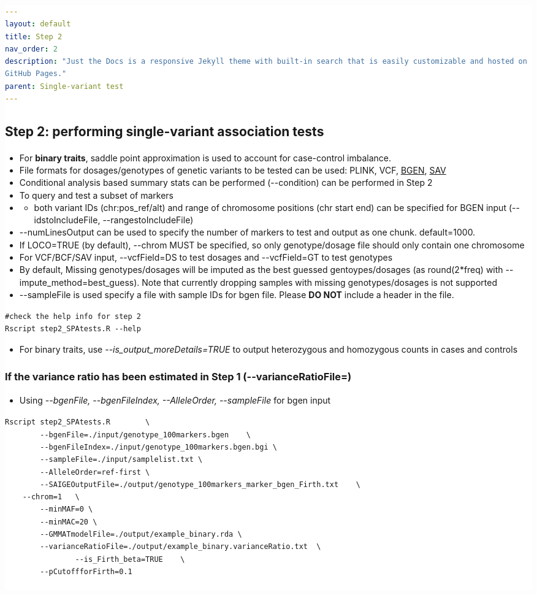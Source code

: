 ```yaml
---
layout: default
title: Step 2
nav_order: 2
description: "Just the Docs is a responsive Jekyll theme with built-in search that is easily customizable and hosted on GitHub Pages."
parent: Single-variant test
---
```


## Step 2: performing single-variant association tests

* For **binary traits**, saddle point approximation is used to account for case-control imbalance. 
* File formats for dosages/genotypes of genetic variants to be tested can be used: PLINK, VCF, [BGEN](https://bitbucket.org/gavinband/bgen/overview), [SAV](https://github.com/statgen/savvy)
* Conditional analysis based summary stats can be performed (--condition) can be performed in Step 2 
* To query and test a subset of markers 
* * both variant IDs (chr:pos_ref/alt) and range of chromosome positions (chr start end) can be specified for BGEN input (--idstoIncludeFile, --rangestoIncludeFile)
* --numLinesOutput can be used to specify the number of markers to test and output as one chunk. default=1000. 
* If LOCO=TRUE (by default), --chrom MUST be specified, so only genotype/dosage file should only contain one chromosome 
* For VCF/BCF/SAV input, --vcfField=DS to test dosages and  --vcfField=GT to test genotypes
* By default, Missing genotypes/dosages will be imputed as the best guessed gentoypes/dosages (as round(2*freq) with --impute_method=best_guess). Note that currently dropping samples with missing genotypes/dosages is not supported
* --sampleFile is used specify a file with sample IDs for bgen file. Please **DO NOT** include a header in the file. 


```
#check the help info for step 2
Rscript step2_SPAtests.R --help
```

* For binary traits, use *--is_output_moreDetails=TRUE* to output heterozygous and homozygous counts in cases and controls 

### If the variance ratio has been estimated in Step 1 (--varianceRatioFile=) 

* Using *--bgenFile, --bgenFileIndex, --AlleleOrder, --sampleFile* for bgen input

```
Rscript step2_SPAtests.R        \
        --bgenFile=./input/genotype_100markers.bgen    \
        --bgenFileIndex=./input/genotype_100markers.bgen.bgi \
        --sampleFile=./input/samplelist.txt \
        --AlleleOrder=ref-first \
        --SAIGEOutputFile=./output/genotype_100markers_marker_bgen_Firth.txt	\
	--chrom=1	\
        --minMAF=0 \
        --minMAC=20 \
        --GMMATmodelFile=./output/example_binary.rda \
        --varianceRatioFile=./output/example_binary.varianceRatio.txt  \
                --is_Firth_beta=TRUE    \
        --pCutoffforFirth=0.1
	
```
